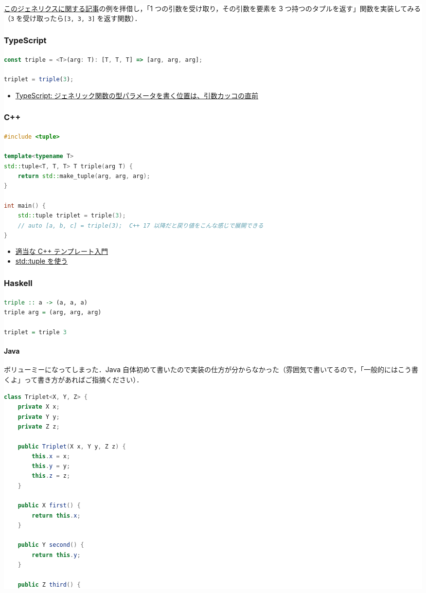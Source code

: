 [このジェネリクスに関する記事](https://qiita.com/Yametaro/items/bcd3166e5d2ad696a89e)の例を拝借し，「1 つの引数を受け取り，その引数を要素を 3 つ持つのタプルを返す」関数を実装してみる（`3` を受け取ったら`[3, 3, 3]` を返す関数）．

### TypeScript

```typescript
const triple = <T>(arg: T): [T, T, T] => [arg, arg, arg];

triplet = triple(3);
```

- [TypeScript: ジェネリック関数の型パラメータを書く位置は、引数カッコの直前](https://qiita.com/suin/items/fa7184b9bc916ef5a6ac)

### C++

```cpp
#include <tuple>

template<typename T>
std::tuple<T, T, T> T triple(arg T) {
    return std::make_tuple(arg, arg, arg);
}

int main() {
    std::tuple triplet = triple(3);
    // auto [a, b, c] = triple(3);  C++ 17 以降だと戻り値をこんな感じで展開できる
}
```

- [適当な C++ テンプレート入門](https://qiita.com/hal1437/items/b6deb22a88c76eeaf90c)
- [std::tuple を使う](https://riptutorial.com/ja/cplusplus/example/1601/std----tuple%E3%82%92%E4%BD%BF%E3%81%86)

### Haskell

```haskell
triple :: a -> (a, a, a)
triple arg = (arg, arg, arg)

triplet = triple 3
```

#### Java

ボリューミーになってしまった．Java 自体初めて書いたので実装の仕方が分からなかった（雰囲気で書いてるので，「一般的にはこう書くよ」って書き方があればご指摘ください）．

```java
class Triplet<X, Y, Z> {
    private X x;
    private Y y;
    private Z z;

    public Triplet(X x, Y y, Z z) {
        this.x = x;
        this.y = y;
        this.z = z;
    }

    public X first() {
        return this.x;
    }

    public Y second() {
        return this.y;
    }

    public Z third() {
```